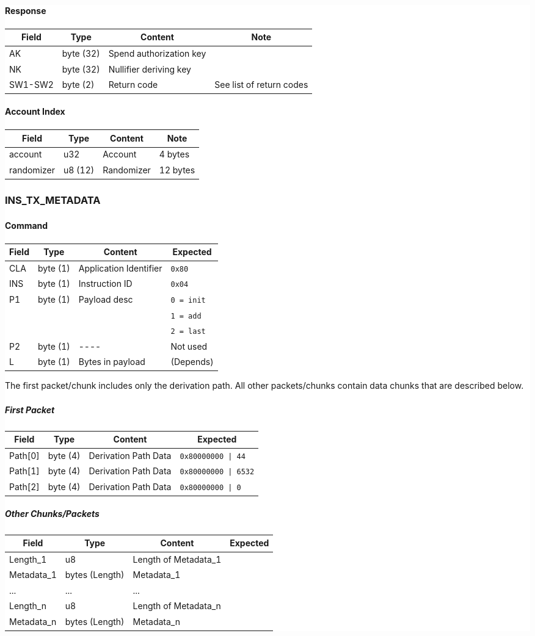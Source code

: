 #### Response

| Field   | Type      | Content                      | Note                     |
| ------- | --------- | ---------------------------- | ------------------------ |
| AK      | byte (32) | Spend authorization key      |                          |
| NK      | byte (32) | Nullifier deriving key       |                          |
| SW1-SW2 | byte (2)  | Return code                  | See list of return codes |

#### Account Index

| Field          | Type       | Content          | Note         |
| -------------- | ---------- | ---------------- | ------------ |
| account        | u32        | Account          | 4 bytes      |
| randomizer     | u8 (12)    | Randomizer       | 12 bytes     |

### INS_TX_METADATA

#### Command

| Field | Type     | Content                | Expected  |
| ----- | -------- | ---------------------- | --------- |
| CLA   | byte (1) | Application Identifier | `0x80`    |
| INS   | byte (1) | Instruction ID         | `0x04`    |
| P1    | byte (1) | Payload desc           | `0 = init`  |
|       |          |                        | `1 = add`   |
|       |          |                        | `2 = last`  |
| P2    | byte (1) | ----                   | Not used  |
| L     | byte (1) | Bytes in payload       | (Depends) |

The first packet/chunk includes only the derivation path. All other packets/chunks contain data chunks that are described below.

##### First Packet

| Field         | Type      | Content                   | Expected           |
| ------------- | --------- | ------------------------- | ------------------ |
| Path[0]       | byte (4)  | Derivation Path Data      | `0x80000000 \| 44`  |
| Path[1]       | byte (4)  | Derivation Path Data      | `0x80000000 \| 6532`|
| Path[2]       | byte (4)  | Derivation Path Data      | `0x80000000 \| 0`   |

##### Other Chunks/Packets

| Field      | Type           | Content              | Expected |
| ---------- | -------------- | -------------------- | -------- |
| Length_1   | u8             | Length of Metadata_1 |          |
| Metadata_1 | bytes (Length) | Metadata_1           |          |
| ...        | ...            | ...                  |          |
| Length_n   | u8             | Length of Metadata_n |          |
| Metadata_n | bytes (Length) | Metadata_n           |          |
